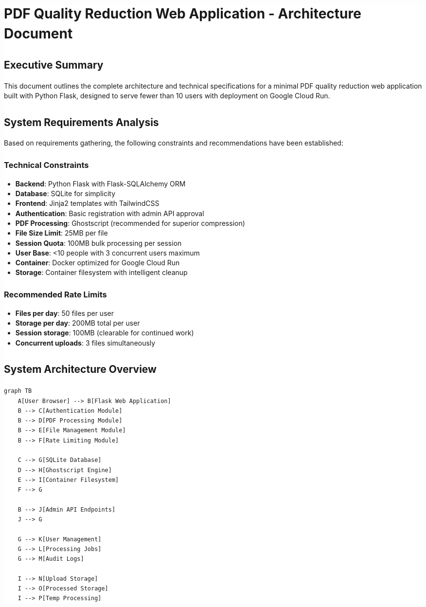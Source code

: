 # PDF Quality Reduction Web Application - Architecture Document

## Executive Summary

This document outlines the complete architecture and technical specifications for a minimal PDF quality reduction web application built with Python Flask, designed to serve fewer than 10 users with deployment on Google Cloud Run.

## System Requirements Analysis

Based on requirements gathering, the following constraints and recommendations have been established:

### Technical Constraints
- **Backend**: Python Flask with Flask-SQLAlchemy ORM
- **Database**: SQLite for simplicity
- **Frontend**: Jinja2 templates with TailwindCSS
- **Authentication**: Basic registration with admin API approval
- **PDF Processing**: Ghostscript (recommended for superior compression)
- **File Size Limit**: 25MB per file
- **Session Quota**: 100MB bulk processing per session
- **User Base**: <10 people with 3 concurrent users maximum
- **Container**: Docker optimized for Google Cloud Run
- **Storage**: Container filesystem with intelligent cleanup

### Recommended Rate Limits
- **Files per day**: 50 files per user
- **Storage per day**: 200MB total per user
- **Session storage**: 100MB (clearable for continued work)
- **Concurrent uploads**: 3 files simultaneously

## System Architecture Overview

```mermaid
graph TB
    A[User Browser] --> B[Flask Web Application]
    B --> C[Authentication Module]
    B --> D[PDF Processing Module]
    B --> E[File Management Module]
    B --> F[Rate Limiting Module]
    
    C --> G[SQLite Database]
    D --> H[Ghostscript Engine]
    E --> I[Container Filesystem]
    F --> G
    
    B --> J[Admin API Endpoints]
    J --> G
    
    G --> K[User Management]
    G --> L[Processing Jobs]
    G --> M[Audit Logs]
    
    I --> N[Upload Storage]
    I --> O[Processed Storage]
    I --> P[Temp Processing]
```
